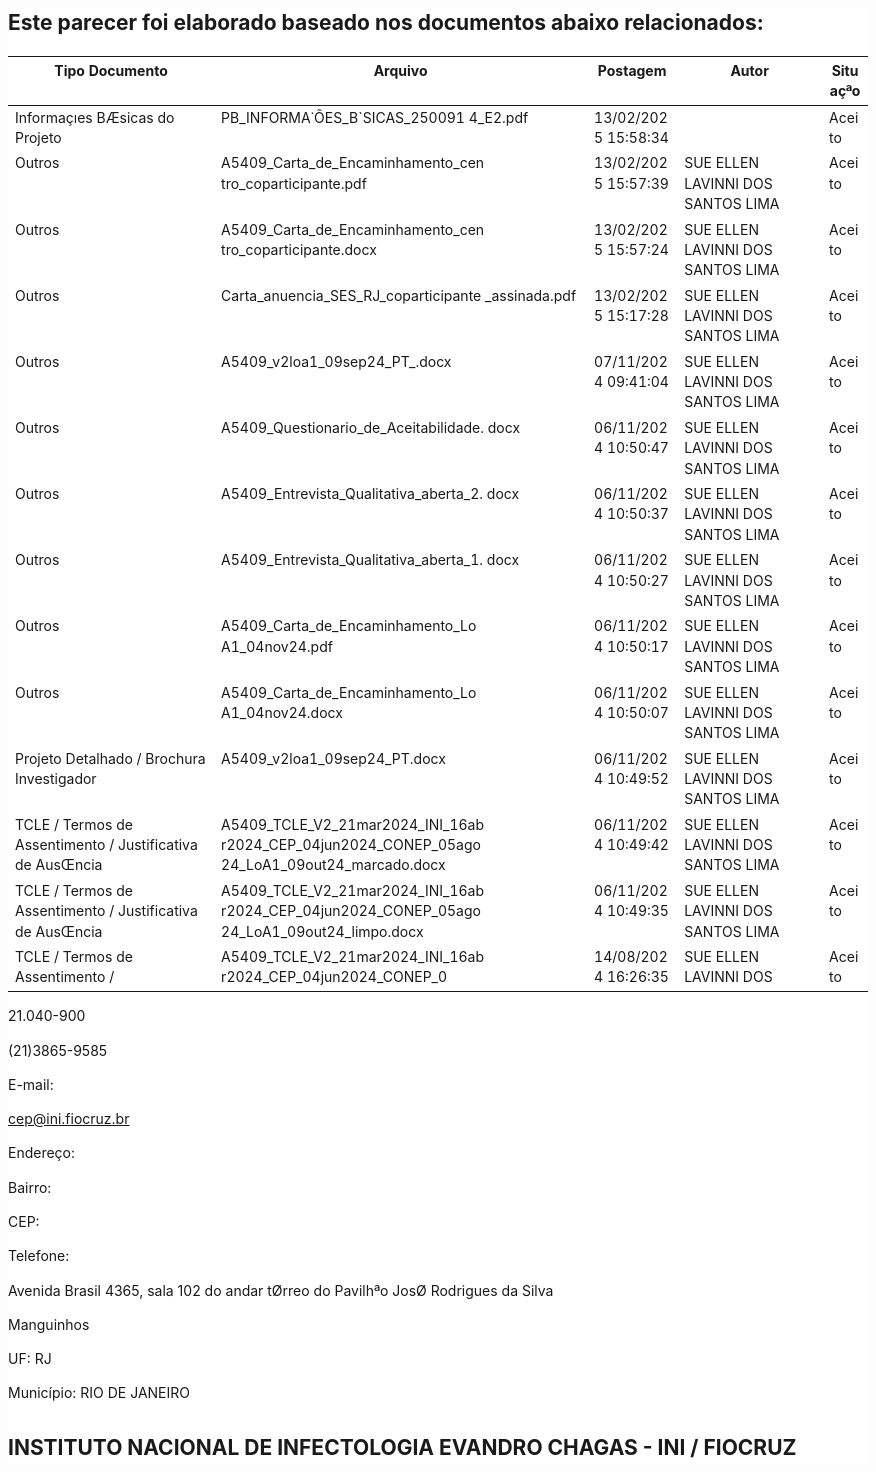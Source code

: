 ## Este parecer foi elaborado baseado nos documentos abaixo relacionados:

| Tipo Documento                                            | Arquivo                                                                                       | Postagem            | Autor                             | Situaçªo   |
|-----------------------------------------------------------|-----------------------------------------------------------------------------------------------|---------------------|-----------------------------------|------------|
| Informaçıes BÆsicas do Projeto                            | PB_INFORMA˙ÕES_B`SICAS_250091 4_E2.pdf                                                        | 13/02/2025 15:58:34 |                                   | Aceito     |
| Outros                                                    | A5409_Carta_de_Encaminhamento_cen tro_coparticipante.pdf                                      | 13/02/2025 15:57:39 | SUE ELLEN LAVINNI DOS SANTOS LIMA | Aceito     |
| Outros                                                    | A5409_Carta_de_Encaminhamento_cen tro_coparticipante.docx                                     | 13/02/2025 15:57:24 | SUE ELLEN LAVINNI DOS SANTOS LIMA | Aceito     |
| Outros                                                    | Carta_anuencia_SES_RJ_coparticipante _assinada.pdf                                            | 13/02/2025 15:17:28 | SUE ELLEN LAVINNI DOS SANTOS LIMA | Aceito     |
| Outros                                                    | A5409_v2loa1_09sep24_PT_.docx                                                                 | 07/11/2024 09:41:04 | SUE ELLEN LAVINNI DOS SANTOS LIMA | Aceito     |
| Outros                                                    | A5409_Questionario_de_Aceitabilidade. docx                                                    | 06/11/2024 10:50:47 | SUE ELLEN LAVINNI DOS SANTOS LIMA | Aceito     |
| Outros                                                    | A5409_Entrevista_Qualitativa_aberta_2. docx                                                   | 06/11/2024 10:50:37 | SUE ELLEN LAVINNI DOS SANTOS LIMA | Aceito     |
| Outros                                                    | A5409_Entrevista_Qualitativa_aberta_1. docx                                                   | 06/11/2024 10:50:27 | SUE ELLEN LAVINNI DOS SANTOS LIMA | Aceito     |
| Outros                                                    | A5409_Carta_de_Encaminhamento_Lo A1_04nov24.pdf                                               | 06/11/2024 10:50:17 | SUE ELLEN LAVINNI DOS SANTOS LIMA | Aceito     |
| Outros                                                    | A5409_Carta_de_Encaminhamento_Lo A1_04nov24.docx                                              | 06/11/2024 10:50:07 | SUE ELLEN LAVINNI DOS SANTOS LIMA | Aceito     |
| Projeto Detalhado / Brochura Investigador                 | A5409_v2loa1_09sep24_PT.docx                                                                  | 06/11/2024 10:49:52 | SUE ELLEN LAVINNI DOS SANTOS LIMA | Aceito     |
| TCLE / Termos de Assentimento / Justificativa de AusŒncia | A5409_TCLE_V2_21mar2024_INI_16ab r2024_CEP_04jun2024_CONEP_05ago 24_LoA1_09out24_marcado.docx | 06/11/2024 10:49:42 | SUE ELLEN LAVINNI DOS SANTOS LIMA | Aceito     |
| TCLE / Termos de Assentimento / Justificativa de AusŒncia | A5409_TCLE_V2_21mar2024_INI_16ab r2024_CEP_04jun2024_CONEP_05ago 24_LoA1_09out24_limpo.docx   | 06/11/2024 10:49:35 | SUE ELLEN LAVINNI DOS SANTOS LIMA | Aceito     |
| TCLE / Termos de Assentimento /                           | A5409_TCLE_V2_21mar2024_INI_16ab r2024_CEP_04jun2024_CONEP_0                                  | 14/08/2024 16:26:35 | SUE ELLEN LAVINNI DOS             | Aceito     |

21.040-900

(21)3865-9585

E-mail:

cep@ini.fiocruz.br

Endereço:

Bairro:

CEP:

Telefone:

Avenida Brasil 4365, sala 102 do andar tØrreo do Pavilhªo JosØ Rodrigues da Silva

Manguinhos

UF: RJ

Município: RIO DE JANEIRO

## INSTITUTO NACIONAL DE INFECTOLOGIA EVANDRO CHAGAS - INI / FIOCRUZ
